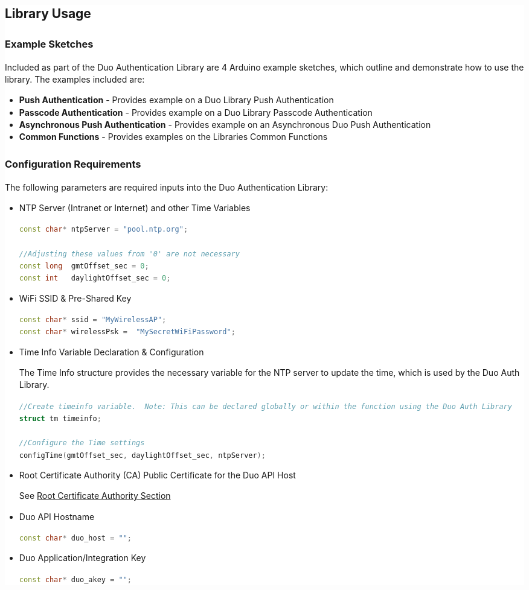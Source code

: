 ## Library Usage

### Example Sketches

Included as part of the Duo Authentication Library are 4 Arduino example sketches, which outline and demonstrate how to use the library.  The examples included are:
- **Push Authentication** - Provides example on a Duo Library Push Authentication
- **Passcode Authentication** - Provides example on a Duo Library Passcode Authentication
- **Asynchronous Push Authentication** - Provides example on an Asynchronous Duo Push Authentication
- **Common Functions** - Provides examples on the Libraries Common Functions

### Configuration Requirements

The following parameters are required inputs into the Duo Authentication Library:

- NTP Server (Intranet or Internet) and other Time Variables

	```cpp
	const char* ntpServer = "pool.ntp.org";
	
	//Adjusting these values from '0' are not necessary
	const long  gmtOffset_sec = 0;
	const int   daylightOffset_sec = 0;
	```
	
- WiFi SSID & Pre-Shared Key
	```cpp
	const char* ssid = "MyWirelessAP";
	const char* wirelessPsk =  "MySecretWiFiPassword";
	```
	
- Time Info Variable Declaration & Configuration

	The Time Info structure provides the necessary variable for the NTP server to update the time, which is used by the Duo Auth Library.

	```cpp
	//Create timeinfo variable.  Note: This can be declared globally or within the function using the Duo Auth Library
	struct tm timeinfo;
	
	//Configure the Time settings
	configTime(gmtOffset_sec, daylightOffset_sec, ntpServer);
	```
	
- Root Certificate Authority (CA) Public Certificate for the Duo API Host

	See [Root Certificate Authority Section](/README.md#root-certificate-authority)

- Duo API Hostname
	```cpp
	const char* duo_host = "";
	```

- Duo Application/Integration Key
	```cpp
	const char* duo_akey = "";
	```
